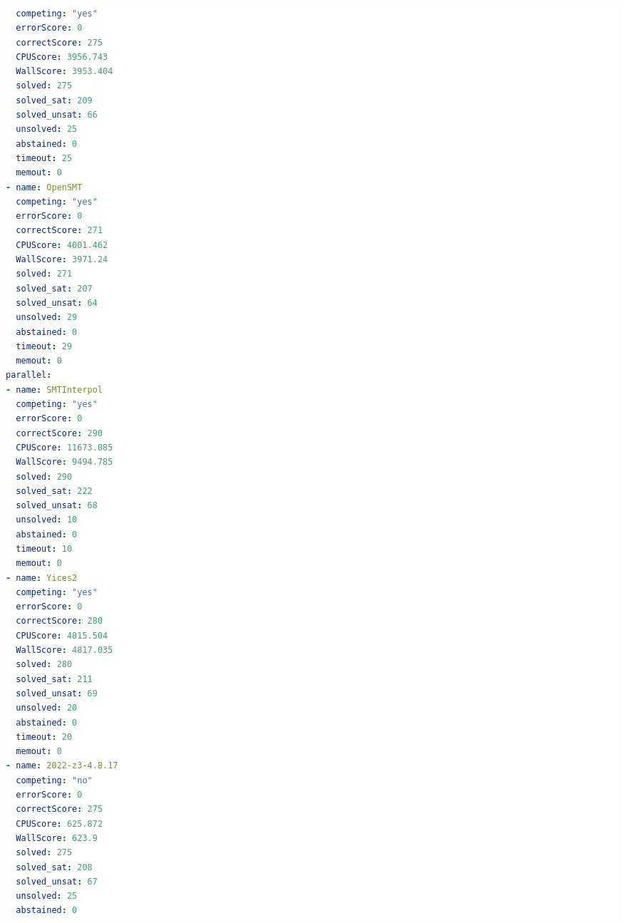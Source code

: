 ```yaml
  competing: "yes"
  errorScore: 0
  correctScore: 275
  CPUScore: 3956.743
  WallScore: 3953.404
  solved: 275
  solved_sat: 209
  solved_unsat: 66
  unsolved: 25
  abstained: 0
  timeout: 25
  memout: 0
- name: OpenSMT
  competing: "yes"
  errorScore: 0
  correctScore: 271
  CPUScore: 4001.462
  WallScore: 3971.24
  solved: 271
  solved_sat: 207
  solved_unsat: 64
  unsolved: 29
  abstained: 0
  timeout: 29
  memout: 0
parallel:
- name: SMTInterpol
  competing: "yes"
  errorScore: 0
  correctScore: 290
  CPUScore: 11673.085
  WallScore: 9494.785
  solved: 290
  solved_sat: 222
  solved_unsat: 68
  unsolved: 10
  abstained: 0
  timeout: 10
  memout: 0
- name: Yices2
  competing: "yes"
  errorScore: 0
  correctScore: 280
  CPUScore: 4815.504
  WallScore: 4817.035
  solved: 280
  solved_sat: 211
  solved_unsat: 69
  unsolved: 20
  abstained: 0
  timeout: 20
  memout: 0
- name: 2022-z3-4.8.17
  competing: "no"
  errorScore: 0
  correctScore: 275
  CPUScore: 625.872
  WallScore: 623.9
  solved: 275
  solved_sat: 208
  solved_unsat: 67
  unsolved: 25
  abstained: 0
```